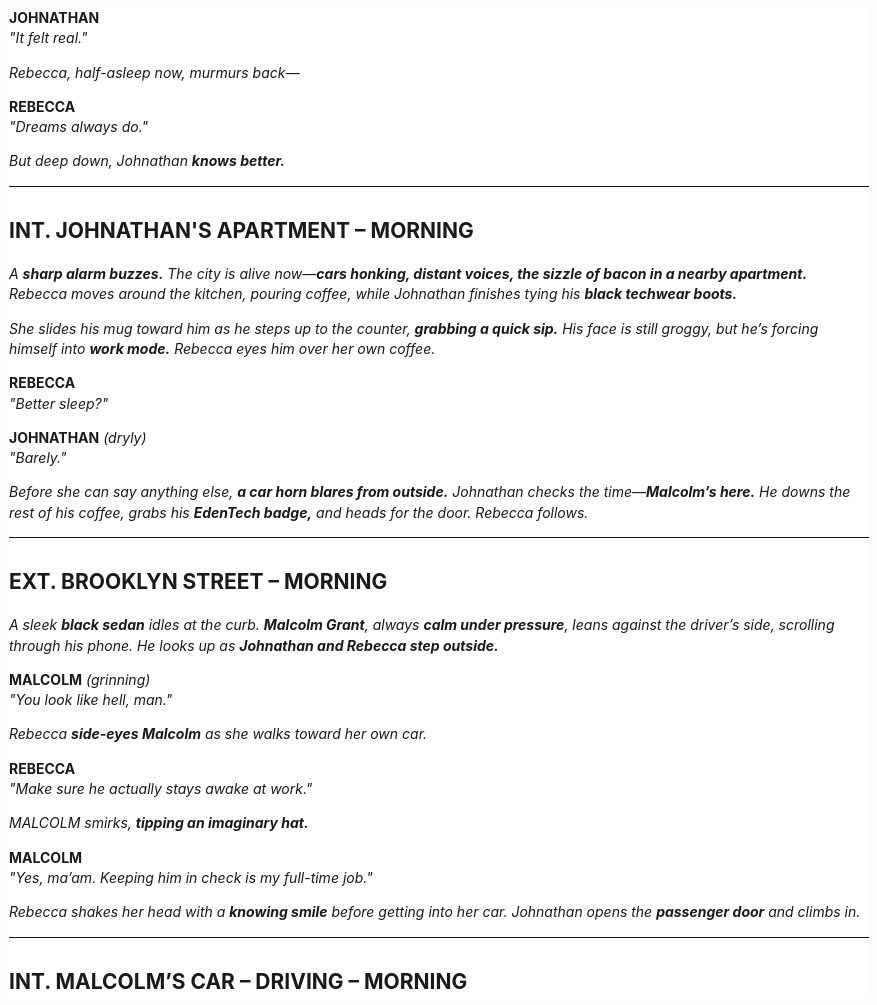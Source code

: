 **JOHNATHAN**  
*"It felt real."*

*Rebecca, half-asleep now, murmurs back—*

**REBECCA**  
*"Dreams always do."*

*But deep down, Johnathan **knows better.***

---

## INT. JOHNATHAN'S APARTMENT – MORNING

*A **sharp alarm buzzes.** The city is alive now—**cars honking, distant voices, the sizzle of bacon in a nearby apartment.** Rebecca moves around the kitchen, pouring coffee, while Johnathan finishes tying his **black techwear boots.***  

*She slides his mug toward him as he steps up to the counter, **grabbing a quick sip.** His face is still groggy, but he’s forcing himself into **work mode.** Rebecca eyes him over her own coffee.*  

**REBECCA**  
*"Better sleep?"*

**JOHNATHAN** *(dryly)*  
*"Barely."*

*Before she can say anything else, **a car horn blares from outside.** Johnathan checks the time—**Malcolm’s here.** He downs the rest of his coffee, grabs his **EdenTech badge,** and heads for the door. Rebecca follows.*

---

## EXT. BROOKLYN STREET – MORNING

*A sleek **black sedan** idles at the curb. **Malcolm Grant**, always **calm under pressure**, leans against the driver’s side, scrolling through his phone. He looks up as **Johnathan and Rebecca step outside.***  

**MALCOLM** *(grinning)*  
*"You look like hell, man."*

*Rebecca **side-eyes Malcolm** as she walks toward her own car.*  

**REBECCA**  
*"Make sure he actually stays awake at work."*

*MALCOLM smirks, **tipping an imaginary hat.***  

**MALCOLM**  
*"Yes, ma’am. Keeping him in check is my full-time job."*

*Rebecca shakes her head with a **knowing smile** before getting into her car. Johnathan opens the **passenger door** and climbs in.*

---

## INT. MALCOLM’S CAR – DRIVING – MORNING
